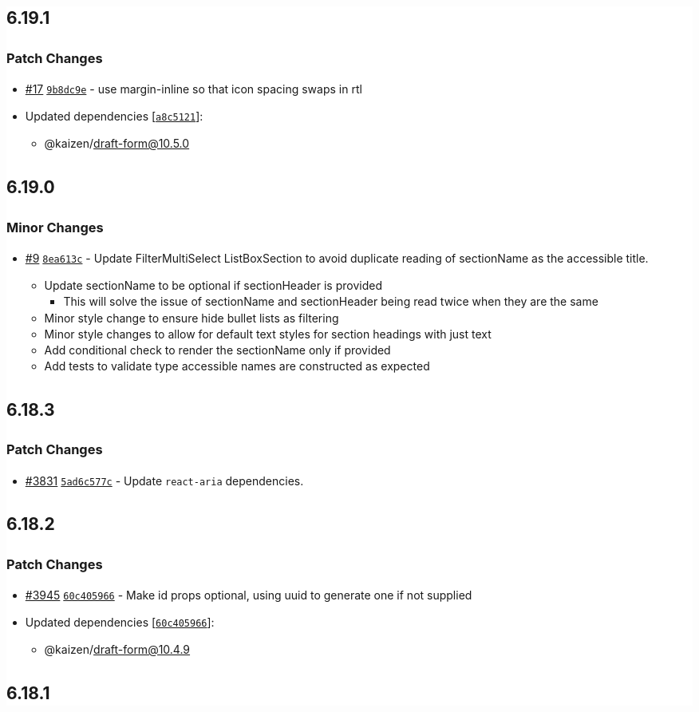 ## 6.19.1

### Patch Changes

- [#17](https://github.com/cultureamp/kaizen-legacy/pull/17) [`9b8dc9e`](https://github.com/cultureamp/kaizen-legacy/commit/9b8dc9e9fa99d69ab21feba77fbc0ed706fc3986) - use margin-inline so that icon spacing swaps in rtl

- Updated dependencies [[`a8c5121`](https://github.com/cultureamp/kaizen-legacy/commit/a8c5121f200cfba7281e1b2e1298647771cd8e71)]:
  - @kaizen/draft-form@10.5.0

## 6.19.0

### Minor Changes

- [#9](https://github.com/cultureamp/kaizen-legacy/pull/9) [`8ea613c`](https://github.com/cultureamp/kaizen-legacy/commit/8ea613cba997b1e85fcaa4ddc92656b9de3c1a48) - Update FilterMultiSelect ListBoxSection to avoid duplicate reading of sectionName as the accessible title.

  - Update sectionName to be optional if sectionHeader is provided
    - This will solve the issue of sectionName and sectionHeader being read twice when they are the same
  - Minor style change to ensure hide bullet lists as filtering
  - Minor style changes to allow for default text styles for section headings with just text
  - Add conditional check to render the sectionName only if provided
  - Add tests to validate type accessible names are constructed as expected

## 6.18.3

### Patch Changes

- [#3831](https://github.com/cultureamp/kaizen-design-system/pull/3831) [`5ad6c577c`](https://github.com/cultureamp/kaizen-design-system/commit/5ad6c577c7f2826ea7e285b0b8d1629643ce7b16) - Update `react-aria` dependencies.

## 6.18.2

### Patch Changes

- [#3945](https://github.com/cultureamp/kaizen-design-system/pull/3945) [`60c405966`](https://github.com/cultureamp/kaizen-design-system/commit/60c405966d5e3fc8c8b57d51bf038490fd8594db) - Make id props optional, using uuid to generate one if not supplied

- Updated dependencies [[`60c405966`](https://github.com/cultureamp/kaizen-design-system/commit/60c405966d5e3fc8c8b57d51bf038490fd8594db)]:
  - @kaizen/draft-form@10.4.9

## 6.18.1
